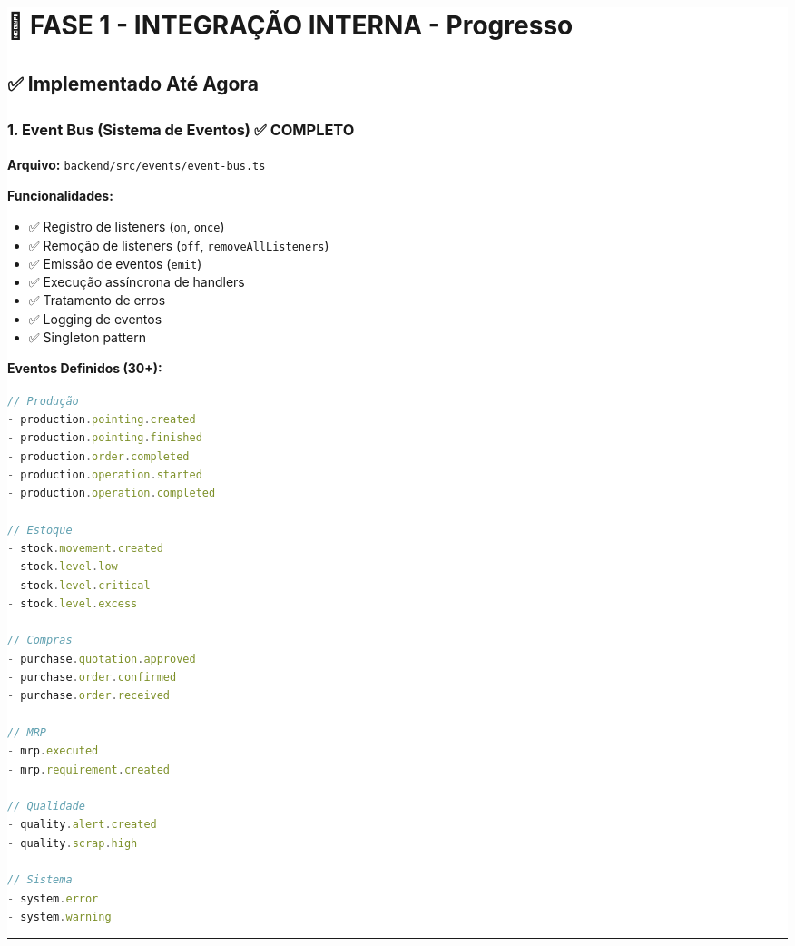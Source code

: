 # 🚀 FASE 1 - INTEGRAÇÃO INTERNA - Progresso

## ✅ Implementado Até Agora

### **1. Event Bus (Sistema de Eventos)** ✅ COMPLETO

**Arquivo:** `backend/src/events/event-bus.ts`

**Funcionalidades:**
- ✅ Registro de listeners (`on`, `once`)
- ✅ Remoção de listeners (`off`, `removeAllListeners`)
- ✅ Emissão de eventos (`emit`)
- ✅ Execução assíncrona de handlers
- ✅ Tratamento de erros
- ✅ Logging de eventos
- ✅ Singleton pattern

**Eventos Definidos (30+):**
```typescript
// Produção
- production.pointing.created
- production.pointing.finished
- production.order.completed
- production.operation.started
- production.operation.completed

// Estoque
- stock.movement.created
- stock.level.low
- stock.level.critical
- stock.level.excess

// Compras
- purchase.quotation.approved
- purchase.order.confirmed
- purchase.order.received

// MRP
- mrp.executed
- mrp.requirement.created

// Qualidade
- quality.alert.created
- quality.scrap.high

// Sistema
- system.error
- system.warning
```

---
